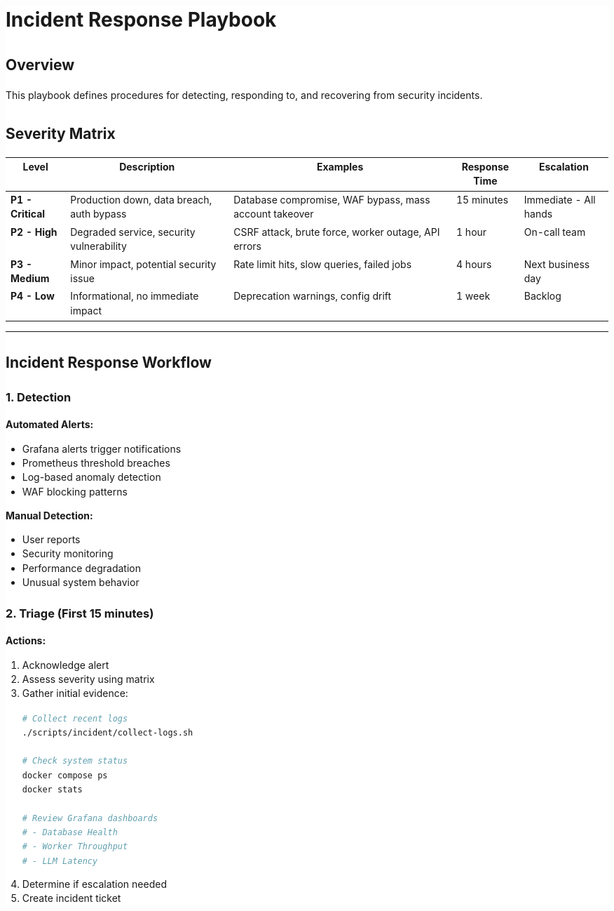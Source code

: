 # Incident Response Playbook

## Overview

This playbook defines procedures for detecting, responding to, and recovering from security incidents.

## Severity Matrix

| Level | Description | Examples | Response Time | Escalation |
|-------|-------------|----------|---------------|------------|
| **P1 - Critical** | Production down, data breach, auth bypass | Database compromise, WAF bypass, mass account takeover | 15 minutes | Immediate - All hands |
| **P2 - High** | Degraded service, security vulnerability | CSRF attack, brute force, worker outage, API errors | 1 hour | On-call team |
| **P3 - Medium** | Minor impact, potential security issue | Rate limit hits, slow queries, failed jobs | 4 hours | Next business day |
| **P4 - Low** | Informational, no immediate impact | Deprecation warnings, config drift | 1 week | Backlog |

---

## Incident Response Workflow

### 1. Detection

**Automated Alerts:**
- Grafana alerts trigger notifications
- Prometheus threshold breaches
- Log-based anomaly detection
- WAF blocking patterns

**Manual Detection:**
- User reports
- Security monitoring
- Performance degradation
- Unusual system behavior

### 2. Triage (First 15 minutes)

**Actions:**
1. Acknowledge alert
2. Assess severity using matrix
3. Gather initial evidence:
   ```bash
   # Collect recent logs
   ./scripts/incident/collect-logs.sh
   
   # Check system status
   docker compose ps
   docker stats
   
   # Review Grafana dashboards
   # - Database Health
   # - Worker Throughput
   # - LLM Latency
   ```
4. Determine if escalation needed
5. Create incident ticket
